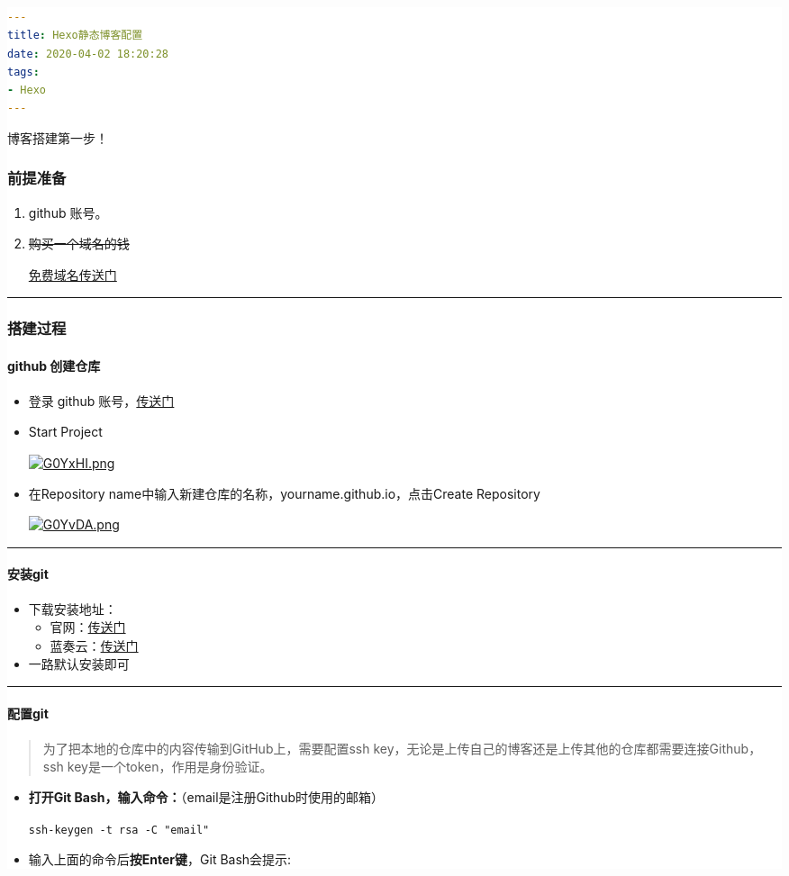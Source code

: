 ```yaml
---
title: Hexo静态博客配置
date: 2020-04-02 18:20:28
tags:
- Hexo
---
```


博客搭建第一步！



### 前提准备

1. github 账号。

2. ~~购买一个域名的钱~~

   [免费域名传送门](https://www.freenom.com/zh/index.html?lang=zh)

---

### 搭建过程

#### github 创建仓库

- 登录 github 账号，[传送门](https://github.com/)

- Start Project

  [![G0YxHI.png](https://s1.ax1x.com/2020/04/04/G0YxHI.png)](https://imgchr.com/i/G0YxHI)

- 在Repository name中输入新建仓库的名称，yourname.github.io，点击Create Repository

  [![G0YvDA.png](https://s1.ax1x.com/2020/04/04/G0YvDA.png)](https://imgchr.com/i/G0YvDA)

---

#### 安装git

- 下载安装地址：
  - 官网：[传送门](https://gitforwindows.org/)
  - 蓝奏云：[传送门](https://www.lanzous.com/iazxt2j)
- 一路默认安装即可

---

#### 配置git

> 为了把本地的仓库中的内容传输到GitHub上，需要配置ssh key，无论是上传自己的博客还是上传其他的仓库都需要连接Github，ssh key是一个token，作用是身份验证。

- **打开Git Bash，输入命令：**（email是注册Github时使用的邮箱）

  ```
  ssh-keygen -t rsa -C "email"
  ```

- 输入上面的命令后**按Enter键**，Git Bash会提示: 
